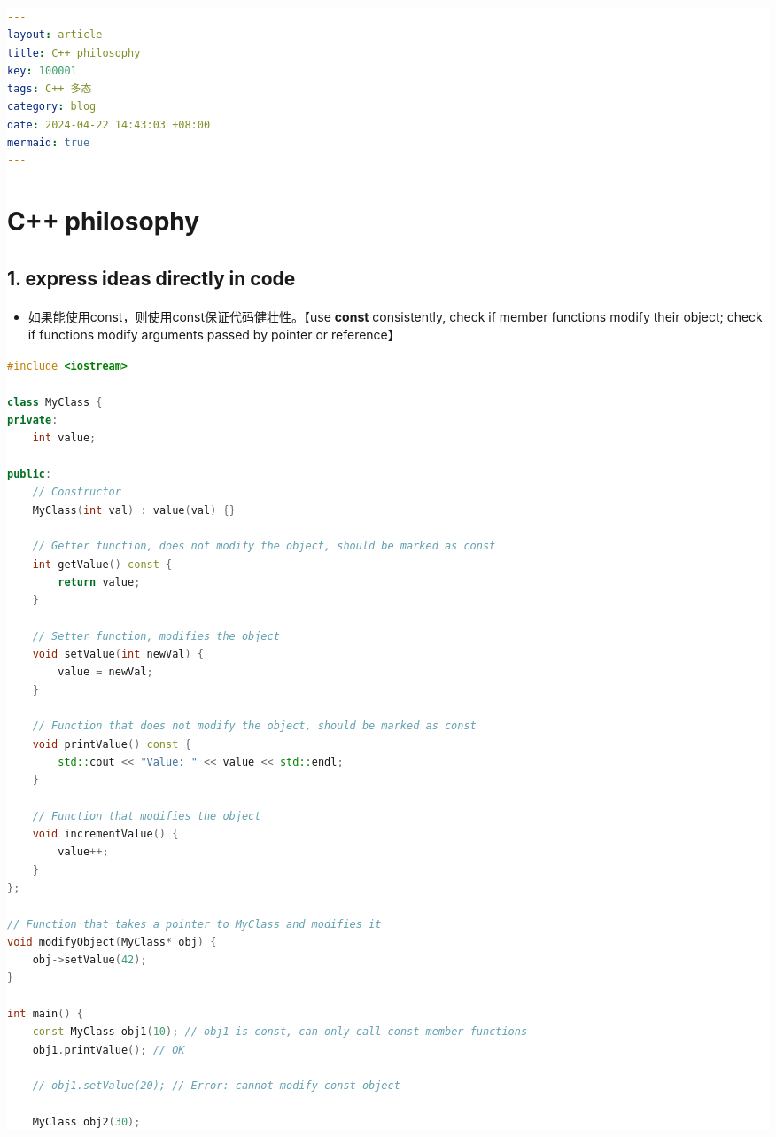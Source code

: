 ```yaml
---
layout: article
title: C++ philosophy
key: 100001
tags: C++ 多态
category: blog
date: 2024-04-22 14:43:03 +08:00
mermaid: true
---
```


# C++ philosophy

## 1. express ideas directly in code

- 如果能使用const，则使用const保证代码健壮性。【use **const** consistently, check if member functions modify their object; check if functions modify arguments passed by pointer or reference】

```cpp
#include <iostream>

class MyClass {
private:
    int value;

public:
    // Constructor
    MyClass(int val) : value(val) {}

    // Getter function, does not modify the object, should be marked as const
    int getValue() const {
        return value;
    }

    // Setter function, modifies the object
    void setValue(int newVal) {
        value = newVal;
    }

    // Function that does not modify the object, should be marked as const
    void printValue() const {
        std::cout << "Value: " << value << std::endl;
    }

    // Function that modifies the object
    void incrementValue() {
        value++;
    }
};

// Function that takes a pointer to MyClass and modifies it
void modifyObject(MyClass* obj) {
    obj->setValue(42);
}

int main() {
    const MyClass obj1(10); // obj1 is const, can only call const member functions
    obj1.printValue(); // OK

    // obj1.setValue(20); // Error: cannot modify const object

    MyClass obj2(30);
```
